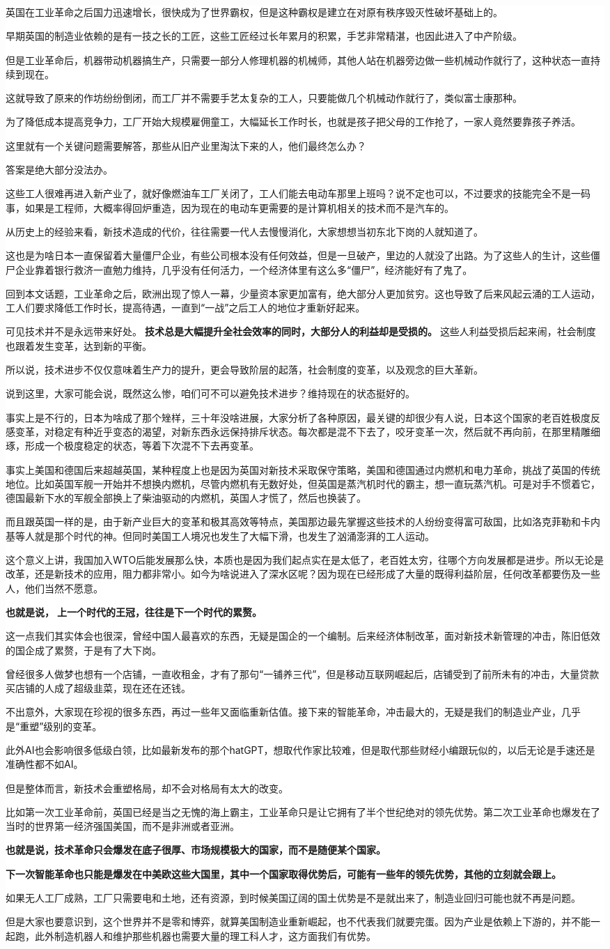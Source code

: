英国在工业革命之后国力迅速增长，很快成为了世界霸权，但是这种霸权是建立在对原有秩序毁灭性破坏基础上的。

早期英国的制造业依赖的是有一技之长的工匠，这些工匠经过长年累月的积累，手艺非常精湛，也因此进入了中产阶级。

但是工业革命后，机器带动机器搞生产，只需要一部分人修理机器的机械师，其他人站在机器旁边做一些机械动作就行了，这种状态一直持续到现在。

这就导致了原来的作坊纷纷倒闭，而工厂并不需要手艺太复杂的工人，只要能做几个机械动作就行了，类似富士康那种。

为了降低成本提高竞争力，工厂开始大规模雇佣童工，大幅延长工作时长，也就是孩子把父母的工作抢了，一家人竟然要靠孩子养活。

这里就有一个关键问题需要解答，那些从旧产业里淘汰下来的人，他们最终怎么办？

答案是绝大部分没法办。

这些工人很难再进入新产业了，就好像燃油车工厂关闭了，工人们能去电动车那里上班吗？说不定也可以，不过要求的技能完全不是一码事，如果是工程师，大概率得回炉重造，因为现在的电动车更需要的是计算机相关的技术而不是汽车的。

从历史上的经验来看，新技术造成的代价，往往需要一代人去慢慢消化，大家想想当初东北下岗的人就知道了。

这也是为啥日本一直保留着大量僵尸企业，有些公司根本没有任何效益，但是一旦破产，里边的人就没了出路。为了这些人的生计，这些僵尸企业靠着银行救济一直勉力维持，几乎没有任何活力，一个经济体里有这么多“僵尸”，经济能好有了鬼了。

回到本文话题，工业革命之后，欧洲出现了惊人一幕，少量资本家更加富有，绝大部分人更加贫穷。这也导致了后来风起云涌的工人运动，工人们要求降低工作时长，提高待遇，一直到“一战”之后工人的地位才重新好起来。

可见技术并不是永远带来好处。 **技术总是大幅提升全社会效率的同时，大部分人的利益却是受损的。**
这些人利益受损后起来闹，社会制度也跟着发生变革，达到新的平衡。

所以说，技术进步不仅仅意味着生产力的提升，更会导致阶层的起落，社会制度的变革，以及观念的巨大革新。

说到这里，大家可能会说，既然这么惨，咱们可不可以避免技术进步？维持现在的状态挺好的。

事实上是不行的，日本为啥成了那个矬样，三十年没啥进展，大家分析了各种原因，最关键的却很少有人说，日本这个国家的老百姓极度反感变革，对稳定有种近乎变态的渴望，对新东西永远保持排斥状态。每次都是混不下去了，咬牙变革一次，然后就不再向前，在那里精雕细琢，形成一个极度稳定的状态，等着下次混不下去再变革。

事实上美国和德国后来超越英国，某种程度上也是因为英国对新技术采取保守策略，美国和德国通过内燃机和电力革命，挑战了英国的传统地位。比如英国军舰一开始并不想换内燃机，尽管内燃机有无数好处，但英国是蒸汽机时代的霸主，想一直玩蒸汽机。可是对手不惯着它，德国最新下水的军舰全部换上了柴油驱动的内燃机，英国人才慌了，然后也换装了。

而且跟英国一样的是，由于新产业巨大的变革和极其高效等特点，美国那边最先掌握这些技术的人纷纷变得富可敌国，比如洛克菲勒和卡内基等人就是那个时代的神。但同时美国工人境况也发生了大幅下滑，也发生了汹涌澎湃的工人运动。

这个意义上讲，我国加入WTO后能发展那么快，本质也是因为我们起点实在是太低了，老百姓太穷，往哪个方向发展都是进步。所以无论是改革，还是新技术的应用，阻力都非常小。如今为啥说进入了深水区呢？因为现在已经形成了大量的既得利益阶层，任何改革都要伤及一些人，他们当然不愿意。

 **也就是说，** **上一个时代的王冠，往往是下一个时代的累赘。**

这一点我们其实体会也很深，曾经中国人最喜欢的东西，无疑是国企的一个编制。后来经济体制改革，面对新技术新管理的冲击，陈旧低效的国企成了累赘，于是有了大下岗。

曾经很多人做梦也想有一个店铺，一直收租金，才有了那句“一铺养三代”，但是移动互联网崛起后，店铺受到了前所未有的冲击，大量贷款买店铺的人成了超级韭菜，现在还在还钱。

不出意外，大家现在珍视的很多东西，再过一些年又面临重新估值。接下来的智能革命，冲击最大的，无疑是我们的制造业产业，几乎是“重塑”级别的变革。

此外AI也会影响很多低级白领，比如最新发布的那个hatGPT，想取代作家比较难，但是取代那些财经小编跟玩似的，以后无论是手速还是准确性都不如AI。

但是整体而言，新技术会重塑格局，却不会对格局有太大的改变。

比如第一次工业革命前，英国已经是当之无愧的海上霸主，工业革命只是让它拥有了半个世纪绝对的领先优势。第二次工业革命也爆发在了当时的世界第一经济强国美国，而不是非洲或者亚洲。

 **也就是说，技术革命只会爆发在底子很厚、市场规模极大的国家，而不是随便某个国家。**

 **下一次智能革命也只能是爆发在中美欧这些大国里，其中一个国家取得优势后，可能有一些年的领先优势，其他的立刻就会跟上。**

如果无人工厂成熟，工厂只需要电和土地，还有资源，到时候美国辽阔的国土优势是不是就出来了，制造业回归可能也就不再是问题。

但是大家也要意识到，这个世界并不是零和博弈，就算美国制造业重新崛起，也不代表我们就要完蛋。因为产业是依赖上下游的，并不能一起跑，此外制造机器人和维护那些机器也需要大量的理工科人才，这方面我们有优势。
